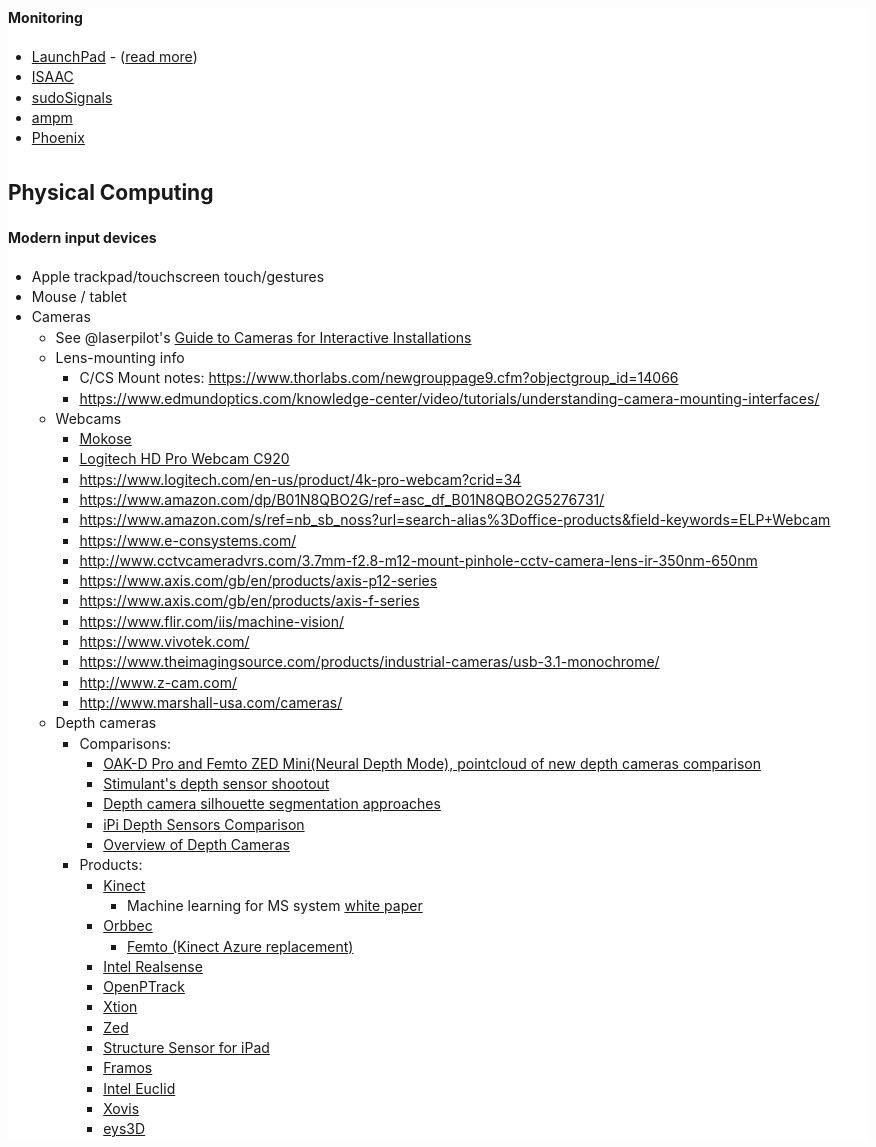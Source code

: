 #### Monitoring

- [LaunchPad](https://github.com/bluecadet/launchpad) - ([read more](https://www.bluecadet.com/news/launchpad/))
- [ISAAC](https://www.isaacplatform.com/)
- [sudoSignals](https://www.sudosignals.com/)
- [ampm](https://github.com/stimulant/ampm)
- [Phoenix](https://github.com/HeliosInteractive/Phoenix)

## Physical Computing

#### Modern input devices

- Apple trackpad/touchscreen touch/gestures
- Mouse / tablet
- Cameras
  - See @laserpilot's [Guide to Cameras for Interactive Installations](https://github.com/laserpilot/Guide_To_Cameras_Interactive_Installations)
  - Lens-mounting info
    - C/CS Mount notes: https://www.thorlabs.com/newgrouppage9.cfm?objectgroup_id=14066
    - https://www.edmundoptics.com/knowledge-center/video/tutorials/understanding-camera-mounting-interfaces/
  - Webcams
    - [Mokose](https://amazon.com/dp/B07YZPJ2CM/)
    - [Logitech HD Pro Webcam C920](https://www.amazon.com/dp/B006JH8T3S/)
    - https://www.logitech.com/en-us/product/4k-pro-webcam?crid=34
    - https://www.amazon.com/dp/B01N8QBO2G/ref=asc_df_B01N8QBO2G5276731/
    - https://www.amazon.com/s/ref=nb_sb_noss?url=search-alias%3Doffice-products&field-keywords=ELP+Webcam
    - https://www.e-consystems.com/
    - http://www.cctvcameradvrs.com/3.7mm-f2.8-m12-mount-pinhole-cctv-camera-lens-ir-350nm-650nm
    - https://www.axis.com/gb/en/products/axis-p12-series
    - https://www.axis.com/gb/en/products/axis-f-series
    - https://www.flir.com/iis/machine-vision/
    - https://www.vivotek.com/
    - https://www.theimagingsource.com/products/industrial-cameras/usb-3.1-monochrome/
    - http://www.z-cam.com/
    - http://www.marshall-usa.com/cameras/
  - Depth cameras
    - Comparisons:
      - [OAK-D Pro and Femto ZED Mini(Neural Depth Mode), pointcloud of new depth cameras comparison](https://www.youtube.com/watch?v=tqb_0xAqm3w)
      - [Stimulant's depth sensor shootout](https://stimulant.com/depth-sensor-shootout-2/)
      - [Depth camera silhouette segmentation approaches](https://github.com/antimodular/Silhouette-Segmentation-Approaches)
      - [iPi Depth Sensors Comparison](http://docs.ipisoft.com/Depth_Sensors_Comparison)
      - [Overview of Depth Cameras](https://www.aivero.com/overview-of-depth-cameras/)
    - Products:
      - [Kinect](https://www.microsoft.com/en-us/kinectforwindows/)
        - Machine learning for MS system [white paper](http://msdn.microsoft.com/en-us/library/jj131429.aspx)
      - [Orbbec](http://www.orbbec3d.com/)
        - [Femto (Kinect Azure replacement)](https://www.orbbec.com/products/tof-camera/femto-mega/)
      - [Intel Realsense](https://software.intel.com/en-us/realsense/home)
      - [OpenPTrack](http://openptrack.org/)
      - [Xtion](https://www.asus.com/Commercial_3D_Sensor/Xtion_PRO/)
      - [Zed](https://www.stereolabs.com/)
      - [Structure Sensor for iPad](http://structure.io/)
      - [Framos](https://www.framos.com/en/news/framos-launches-an-industrial-3d-gige-camera-based-on-intel-s-realsense-technology)
      - [Intel Euclid](https://click.intel.com/intelr-euclidtm-development-kit.html)
      - [Xovis](https://www.xovis.com/en/xovis/)
      - [eys3D](https://www.sparkfun.com/products/14725)